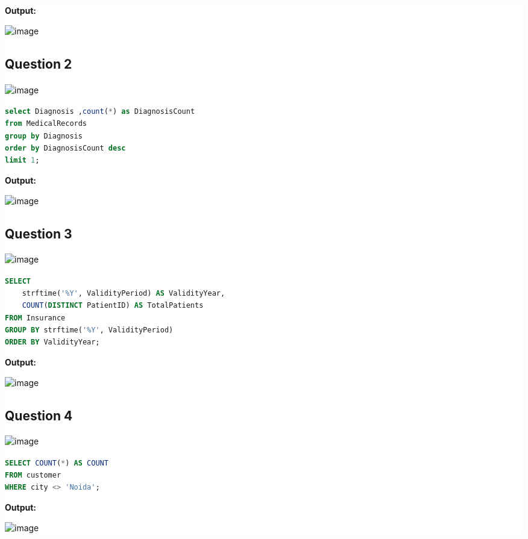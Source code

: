 **Output:**

<img width="555" height="474" alt="image" src="https://github.com/user-attachments/assets/aa565819-1544-4fb9-b314-3ea96912398b" />


**Question 2**
---
<img width="1018" height="434" alt="image" src="https://github.com/user-attachments/assets/14672bb7-7101-4eb4-8506-73c685da2f5c" />


```sql
select Diagnosis ,count(*) as DiagnosisCount
from MedicalRecords
group by Diagnosis
order by DiagnosisCount desc
limit 1;
```

**Output:**

<img width="861" height="405" alt="image" src="https://github.com/user-attachments/assets/5909b48f-e0e3-4ee7-8016-178c7a3cea6a" />


**Question 3**
---
<img width="528" height="513" alt="image" src="https://github.com/user-attachments/assets/f236d50b-9189-47d1-8438-0b8f5c259592" />


```sql
SELECT 
    strftime('%Y', ValidityPeriod) AS ValidityYear,
    COUNT(DISTINCT PatientID) AS TotalPatients
FROM Insurance
GROUP BY strftime('%Y', ValidityPeriod)
ORDER BY ValidityYear;
```

**Output:**

<img width="628" height="435" alt="image" src="https://github.com/user-attachments/assets/07d9f83a-11e0-40ff-b38c-53aac698c5f5" />


**Question 4**
---
<img width="866" height="472" alt="image" src="https://github.com/user-attachments/assets/a779a299-9062-43e2-9b33-5efc32a01685" />


```sql
SELECT COUNT(*) AS COUNT
FROM customer
WHERE city <> 'Noida';
```

**Output:**

<img width="409" height="364" alt="image" src="https://github.com/user-attachments/assets/1ee15f88-0250-4b27-82ef-570283552aab" />
